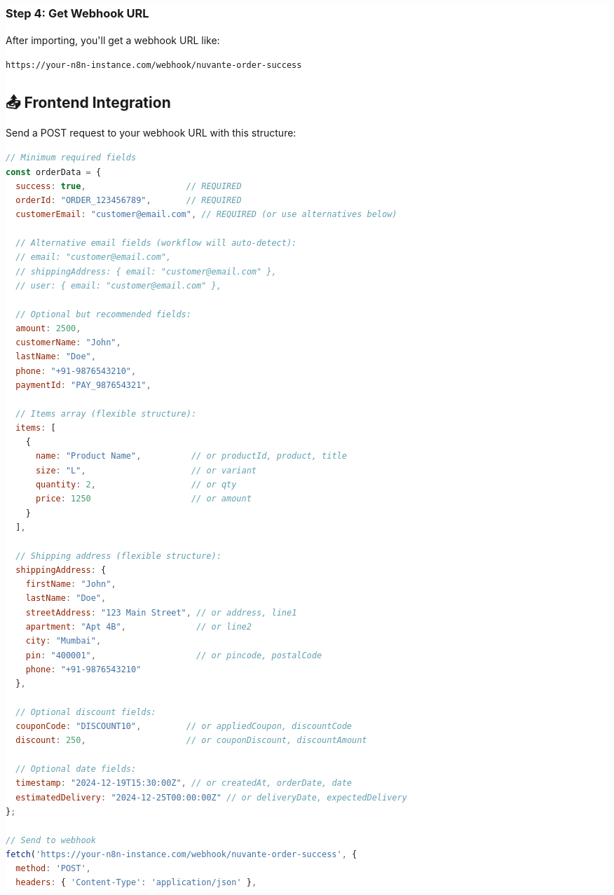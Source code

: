 ### Step 4: Get Webhook URL

After importing, you'll get a webhook URL like:
```
https://your-n8n-instance.com/webhook/nuvante-order-success
```

## 📤 Frontend Integration

Send a POST request to your webhook URL with this structure:

```javascript
// Minimum required fields
const orderData = {
  success: true,                    // REQUIRED
  orderId: "ORDER_123456789",       // REQUIRED
  customerEmail: "customer@email.com", // REQUIRED (or use alternatives below)
  
  // Alternative email fields (workflow will auto-detect):
  // email: "customer@email.com",
  // shippingAddress: { email: "customer@email.com" },
  // user: { email: "customer@email.com" },
  
  // Optional but recommended fields:
  amount: 2500,
  customerName: "John",
  lastName: "Doe",
  phone: "+91-9876543210",
  paymentId: "PAY_987654321",
  
  // Items array (flexible structure):
  items: [
    {
      name: "Product Name",          // or productId, product, title
      size: "L",                     // or variant
      quantity: 2,                   // or qty
      price: 1250                    // or amount
    }
  ],
  
  // Shipping address (flexible structure):
  shippingAddress: {
    firstName: "John",
    lastName: "Doe",
    streetAddress: "123 Main Street", // or address, line1
    apartment: "Apt 4B",              // or line2
    city: "Mumbai",
    pin: "400001",                    // or pincode, postalCode
    phone: "+91-9876543210"
  },
  
  // Optional discount fields:
  couponCode: "DISCOUNT10",         // or appliedCoupon, discountCode
  discount: 250,                    // or couponDiscount, discountAmount
  
  // Optional date fields:
  timestamp: "2024-12-19T15:30:00Z", // or createdAt, orderDate, date
  estimatedDelivery: "2024-12-25T00:00:00Z" // or deliveryDate, expectedDelivery
};

// Send to webhook
fetch('https://your-n8n-instance.com/webhook/nuvante-order-success', {
  method: 'POST',
  headers: { 'Content-Type': 'application/json' },
```